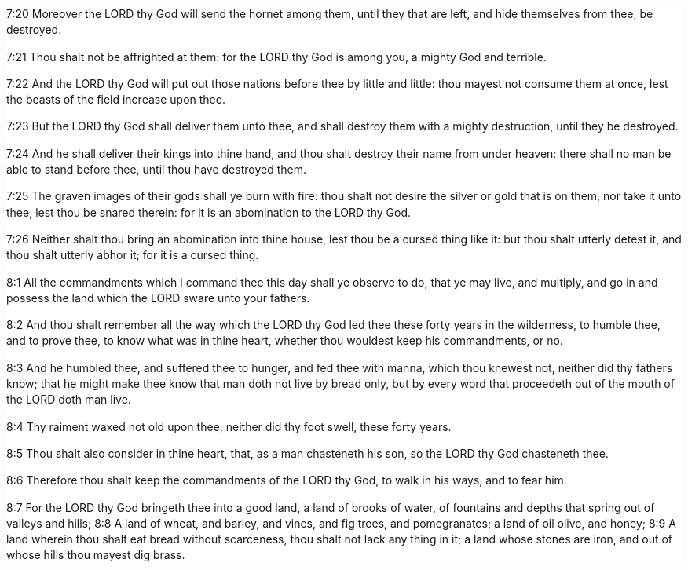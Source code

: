 7:20 Moreover the LORD thy God will send the hornet among them, until
they that are left, and hide themselves from thee, be destroyed.

7:21 Thou shalt not be affrighted at them: for the LORD thy God is
among you, a mighty God and terrible.

7:22 And the LORD thy God will put out those nations before thee by
little and little: thou mayest not consume them at once, lest the
beasts of the field increase upon thee.

7:23 But the LORD thy God shall deliver them unto thee, and shall
destroy them with a mighty destruction, until they be destroyed.

7:24 And he shall deliver their kings into thine hand, and thou shalt
destroy their name from under heaven: there shall no man be able to
stand before thee, until thou have destroyed them.

7:25 The graven images of their gods shall ye burn with fire: thou
shalt not desire the silver or gold that is on them, nor take it unto
thee, lest thou be snared therein: for it is an abomination to the LORD
thy God.

7:26 Neither shalt thou bring an abomination into thine house, lest
thou be a cursed thing like it: but thou shalt utterly detest it, and
thou shalt utterly abhor it; for it is a cursed thing.

8:1 All the commandments which I command thee this day shall ye
observe to do, that ye may live, and multiply, and go in and possess
the land which the LORD sware unto your fathers.

8:2 And thou shalt remember all the way which the LORD thy God led
thee these forty years in the wilderness, to humble thee, and to prove
thee, to know what was in thine heart, whether thou wouldest keep his
commandments, or no.

8:3 And he humbled thee, and suffered thee to hunger, and fed thee
with manna, which thou knewest not, neither did thy fathers know; that
he might make thee know that man doth not live by bread only, but by
every word that proceedeth out of the mouth of the LORD doth man live.

8:4 Thy raiment waxed not old upon thee, neither did thy foot swell,
these forty years.

8:5 Thou shalt also consider in thine heart, that, as a man chasteneth
his son, so the LORD thy God chasteneth thee.

8:6 Therefore thou shalt keep the commandments of the LORD thy God, to
walk in his ways, and to fear him.

8:7 For the LORD thy God bringeth thee into a good land, a land of
brooks of water, of fountains and depths that spring out of valleys
and hills; 8:8 A land of wheat, and barley, and vines, and fig trees,
and pomegranates; a land of oil olive, and honey; 8:9 A land wherein
thou shalt eat bread without scarceness, thou shalt not lack any thing
in it; a land whose stones are iron, and out of whose hills thou
mayest dig brass.
